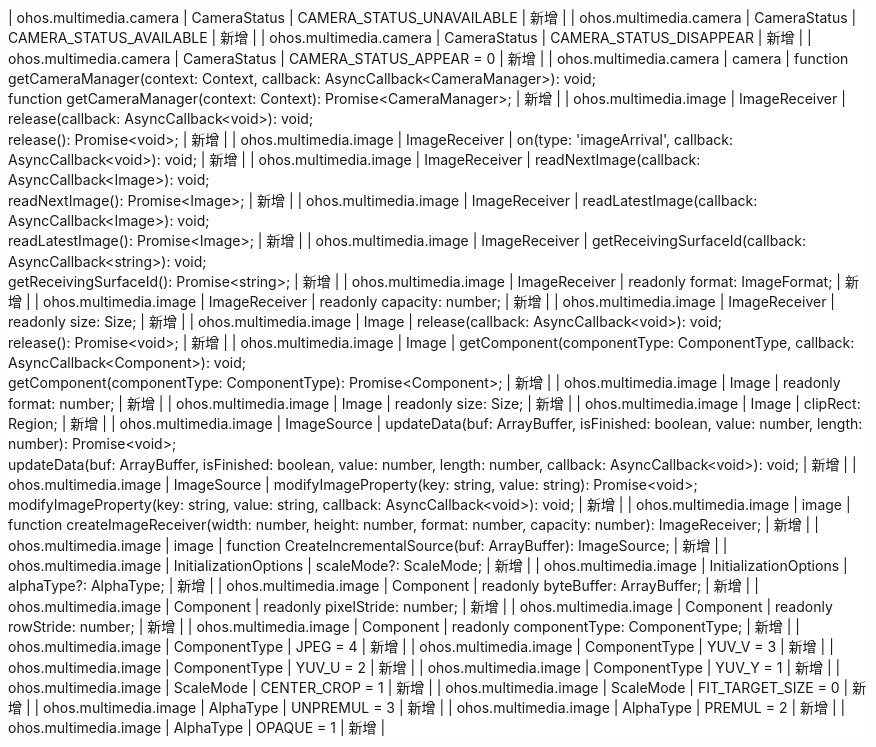 | ohos.multimedia.camera | CameraStatus | CAMERA_STATUS_UNAVAILABLE | 新增 |
| ohos.multimedia.camera | CameraStatus | CAMERA_STATUS_AVAILABLE | 新增 |
| ohos.multimedia.camera | CameraStatus | CAMERA_STATUS_DISAPPEAR | 新增 |
| ohos.multimedia.camera | CameraStatus | CAMERA_STATUS_APPEAR = 0 | 新增 |
| ohos.multimedia.camera | camera | function getCameraManager(context: Context, callback: AsyncCallback\<CameraManager>): void;<br>function getCameraManager(context: Context): Promise\<CameraManager>; | 新增 |
| ohos.multimedia.image | ImageReceiver | release(callback: AsyncCallback\<void>): void;<br>release(): Promise\<void>; | 新增 |
| ohos.multimedia.image | ImageReceiver | on(type: 'imageArrival', callback: AsyncCallback\<void>): void; | 新增 |
| ohos.multimedia.image | ImageReceiver | readNextImage(callback: AsyncCallback\<Image>): void;<br>readNextImage(): Promise\<Image>; | 新增 |
| ohos.multimedia.image | ImageReceiver | readLatestImage(callback: AsyncCallback\<Image>): void;<br>readLatestImage(): Promise\<Image>; | 新增 |
| ohos.multimedia.image | ImageReceiver | getReceivingSurfaceId(callback: AsyncCallback\<string>): void;<br>getReceivingSurfaceId(): Promise\<string>; | 新增 |
| ohos.multimedia.image | ImageReceiver | readonly format: ImageFormat; | 新增 |
| ohos.multimedia.image | ImageReceiver | readonly capacity: number; | 新增 |
| ohos.multimedia.image | ImageReceiver | readonly size: Size; | 新增 |
| ohos.multimedia.image | Image | release(callback: AsyncCallback\<void>): void;<br>release(): Promise\<void>; | 新增 |
| ohos.multimedia.image | Image | getComponent(componentType: ComponentType, callback: AsyncCallback\<Component>): void;<br>getComponent(componentType: ComponentType): Promise\<Component>; | 新增 |
| ohos.multimedia.image | Image | readonly format: number; | 新增 |
| ohos.multimedia.image | Image | readonly size: Size; | 新增 |
| ohos.multimedia.image | Image | clipRect: Region; | 新增 |
| ohos.multimedia.image | ImageSource | updateData(buf: ArrayBuffer, isFinished: boolean, value: number, length: number): Promise\<void>;<br>updateData(buf: ArrayBuffer, isFinished: boolean, value: number, length: number, callback: AsyncCallback\<void>): void; | 新增 |
| ohos.multimedia.image | ImageSource | modifyImageProperty(key: string, value: string): Promise\<void>;<br>modifyImageProperty(key: string, value: string, callback: AsyncCallback\<void>): void; | 新增 |
| ohos.multimedia.image | image | function createImageReceiver(width: number, height: number, format: number, capacity: number): ImageReceiver; | 新增 |
| ohos.multimedia.image | image | function CreateIncrementalSource(buf: ArrayBuffer): ImageSource; | 新增 |
| ohos.multimedia.image | InitializationOptions | scaleMode?: ScaleMode; | 新增 |
| ohos.multimedia.image | InitializationOptions | alphaType?: AlphaType; | 新增 |
| ohos.multimedia.image | Component | readonly byteBuffer: ArrayBuffer; | 新增 |
| ohos.multimedia.image | Component | readonly pixelStride: number; | 新增 |
| ohos.multimedia.image | Component | readonly rowStride: number; | 新增 |
| ohos.multimedia.image | Component | readonly componentType: ComponentType; | 新增 |
| ohos.multimedia.image | ComponentType | JPEG = 4 | 新增 |
| ohos.multimedia.image | ComponentType | YUV_V = 3 | 新增 |
| ohos.multimedia.image | ComponentType | YUV_U = 2 | 新增 |
| ohos.multimedia.image | ComponentType | YUV_Y = 1 | 新增 |
| ohos.multimedia.image | ScaleMode | CENTER_CROP = 1 | 新增 |
| ohos.multimedia.image | ScaleMode | FIT_TARGET_SIZE = 0 | 新增 |
| ohos.multimedia.image | AlphaType | UNPREMUL = 3 | 新增 |
| ohos.multimedia.image | AlphaType | PREMUL = 2 | 新增 |
| ohos.multimedia.image | AlphaType | OPAQUE = 1 | 新增 |